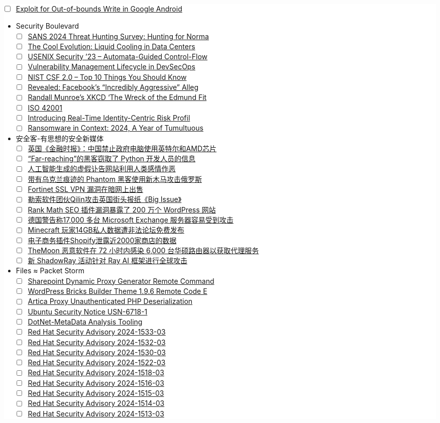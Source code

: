   - [ ] [Exploit for Out-of-bounds Write in Google Android ](https://sploitus.com/exploit?id=BE0A7B8E-0976-5797-A560-B40433A1C078&utm_source=rss&utm_medium=rss)
- Security Boulevard
  - [ ] [SANS 2024 Threat Hunting Survey: Hunting for Norma](https://securityboulevard.com/2024/03/sans-2024-threat-hunting-survey-hunting-for-normal-within-chaos/)
  - [ ] [The Cool Evolution: Liquid Cooling in Data Centers](https://securityboulevard.com/2024/03/the-cool-evolution-liquid-cooling-in-data-centers/)
  - [ ] [USENIX Security ’23 – Automata-Guided Control-Flow](https://securityboulevard.com/2024/03/usenix-security-23-automata-guided-control-flow-sensitive-fuzz-driver-generation/)
  - [ ] [Vulnerability Management Lifecycle in DevSecOps](https://securityboulevard.com/2024/03/vulnerability-management-lifecycle-in-devsecops/)
  - [ ] [NIST CSF 2.0 – Top 10 Things You Should Know](https://securityboulevard.com/2024/03/nist-csf-2-0-top-10-things-you-should-know/)
  - [ ] [Revealed: Facebook’s “Incredibly Aggressive” Alleg](https://securityboulevard.com/2024/03/ghostbusters-facebook-theft-snapchat-richixbw/)
  - [ ] [Randall Munroe’s XKCD ‘The Wreck of the Edmund Fit](https://securityboulevard.com/2024/03/randall-munroes-xkcd-the-wreck-of-the-edmund-fitzgerald/)
  - [ ] [ISO 42001](https://securityboulevard.com/2024/03/iso-42001/)
  - [ ] [Introducing Real-Time Identity-Centric Risk Profil](https://securityboulevard.com/2024/03/introducing-real-time-identity-centric-risk-profile-designed-to-help-you-outpace-your-attackers/)
  - [ ] [Ransomware in Context: 2024, A Year of Tumultuous ](https://securityboulevard.com/2024/03/ransomware-in-context-2024-a-year-of-tumultuous-change/)
- 安全客-有思想的安全新媒体
  - [ ] [英国《金融时报》：中国禁止政府电脑使用英特尔和AMD芯片](https://www.anquanke.com/post/id/294414)
  - [ ] [“Far-reaching”的黑客窃取了 Python 开发人员的信息](https://www.anquanke.com/post/id/294410)
  - [ ] [人工智能生成的虚假讣告网站利用人类感情作恶](https://www.anquanke.com/post/id/294405)
  - [ ] [带有乌克兰痕迹的 Phantom 黑客使用新木马攻击俄罗斯](https://www.anquanke.com/post/id/294404)
  - [ ] [Fortinet SSL VPN 漏洞在暗网上出售](https://www.anquanke.com/post/id/294402)
  - [ ] [勒索软件团伙Qilin攻击英国街头报纸《Big Issue》](https://www.anquanke.com/post/id/294397)
  - [ ] [Rank Math SEO 插件漏洞暴露了 200 万个 WordPress 网站](https://www.anquanke.com/post/id/294395)
  - [ ] [德国警告称17,000 多台 Microsoft Exchange 服务器容易受到攻击](https://www.anquanke.com/post/id/294391)
  - [ ] [Minecraft 玩家14GB私人数据遭非法论坛免费发布](https://www.anquanke.com/post/id/294390)
  - [ ] [电子商务插件Shopify泄露近2000家商店的数据](https://www.anquanke.com/post/id/294384)
  - [ ] [TheMoon 恶意软件在 72 小时内感染 6,000 台华硕路由器以获取代理服务](https://www.anquanke.com/post/id/294385)
  - [ ] [新 ShadowRay 活动针对 Ray AI 框架进行全球攻击](https://www.anquanke.com/post/id/294381)
- Files ≈ Packet Storm
  - [ ] [Sharepoint Dynamic Proxy Generator Remote Command ](https://packetstormsecurity.com/files/177802/sharepoint_dynamic_proxy_generator_auth_bypass_rce.rb.txt)
  - [ ] [WordPress Bricks Builder Theme 1.9.6 Remote Code E](https://packetstormsecurity.com/files/177801/wp_bricks_builder_rce.rb.txt)
  - [ ] [Artica Proxy Unauthenticated PHP Deserialization](https://packetstormsecurity.com/files/177800/artica_proxy_unauth_rce_cve_2024_2054.rb.txt)
  - [ ] [Ubuntu Security Notice USN-6718-1](https://packetstormsecurity.com/files/177799/USN-6718-1.txt)
  - [ ] [DotNet-MetaData Analysis Tooling](https://packetstormsecurity.com/files/177798/DotNet-MetaData-main.zip)
  - [ ] [Red Hat Security Advisory 2024-1533-03](https://packetstormsecurity.com/files/177797/RHSA-2024-1533-03.txt)
  - [ ] [Red Hat Security Advisory 2024-1532-03](https://packetstormsecurity.com/files/177796/RHSA-2024-1532-03.txt)
  - [ ] [Red Hat Security Advisory 2024-1530-03](https://packetstormsecurity.com/files/177795/RHSA-2024-1530-03.txt)
  - [ ] [Red Hat Security Advisory 2024-1522-03](https://packetstormsecurity.com/files/177794/RHSA-2024-1522-03.txt)
  - [ ] [Red Hat Security Advisory 2024-1518-03](https://packetstormsecurity.com/files/177793/RHSA-2024-1518-03.txt)
  - [ ] [Red Hat Security Advisory 2024-1516-03](https://packetstormsecurity.com/files/177792/RHSA-2024-1516-03.txt)
  - [ ] [Red Hat Security Advisory 2024-1515-03](https://packetstormsecurity.com/files/177791/RHSA-2024-1515-03.txt)
  - [ ] [Red Hat Security Advisory 2024-1514-03](https://packetstormsecurity.com/files/177790/RHSA-2024-1514-03.txt)
  - [ ] [Red Hat Security Advisory 2024-1513-03](https://packetstormsecurity.com/files/177789/RHSA-2024-1513-03.txt)